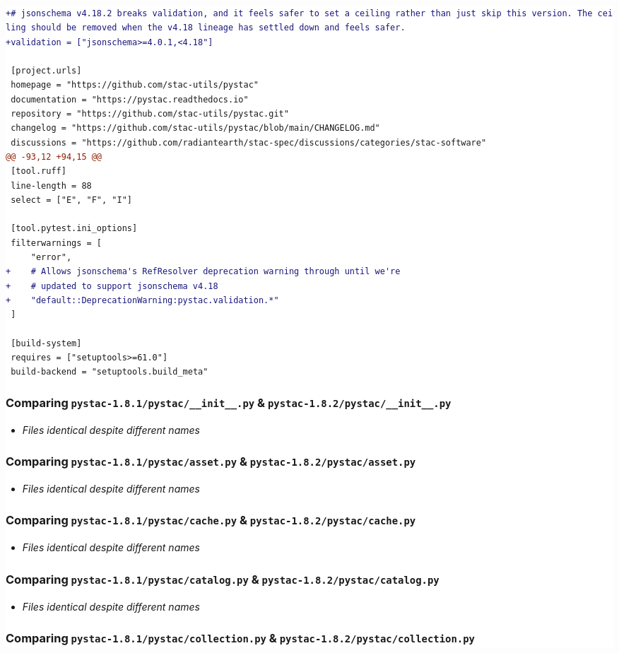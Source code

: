 ```diff
+# jsonschema v4.18.2 breaks validation, and it feels safer to set a ceiling rather than just skip this version. The ceiling should be removed when the v4.18 lineage has settled down and feels safer.
+validation = ["jsonschema>=4.0.1,<4.18"]
 
 [project.urls]
 homepage = "https://github.com/stac-utils/pystac"
 documentation = "https://pystac.readthedocs.io"
 repository = "https://github.com/stac-utils/pystac.git"
 changelog = "https://github.com/stac-utils/pystac/blob/main/CHANGELOG.md"
 discussions = "https://github.com/radiantearth/stac-spec/discussions/categories/stac-software"
@@ -93,12 +94,15 @@
 [tool.ruff]
 line-length = 88
 select = ["E", "F", "I"]
 
 [tool.pytest.ini_options]
 filterwarnings = [
     "error",
+    # Allows jsonschema's RefResolver deprecation warning through until we're
+    # updated to support jsonschema v4.18
+    "default::DeprecationWarning:pystac.validation.*"
 ]
 
 [build-system]
 requires = ["setuptools>=61.0"]
 build-backend = "setuptools.build_meta"
```

### Comparing `pystac-1.8.1/pystac/__init__.py` & `pystac-1.8.2/pystac/__init__.py`

 * *Files identical despite different names*

### Comparing `pystac-1.8.1/pystac/asset.py` & `pystac-1.8.2/pystac/asset.py`

 * *Files identical despite different names*

### Comparing `pystac-1.8.1/pystac/cache.py` & `pystac-1.8.2/pystac/cache.py`

 * *Files identical despite different names*

### Comparing `pystac-1.8.1/pystac/catalog.py` & `pystac-1.8.2/pystac/catalog.py`

 * *Files identical despite different names*

### Comparing `pystac-1.8.1/pystac/collection.py` & `pystac-1.8.2/pystac/collection.py`
